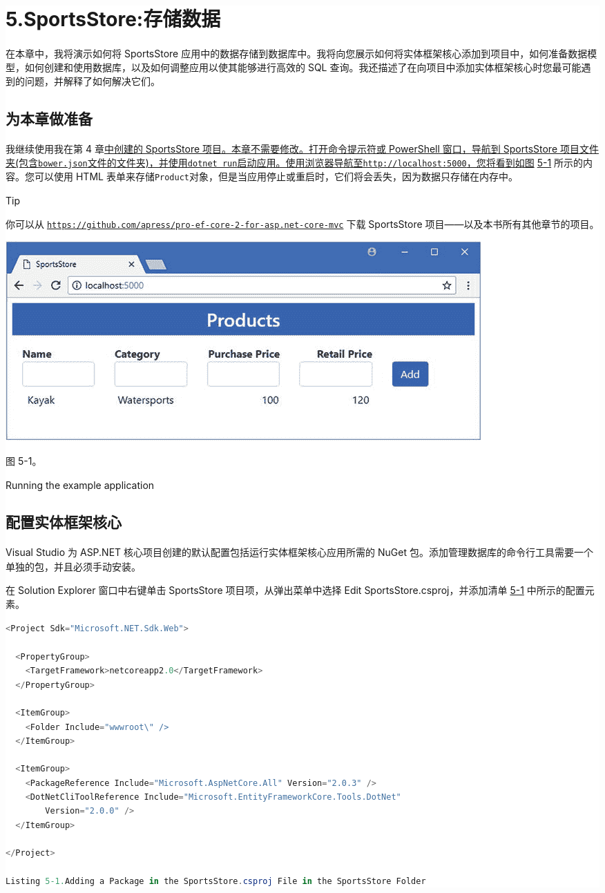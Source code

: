# 5.SportsStore:存储数据

在本章中，我将演示如何将 SportsStore 应用中的数据存储到数据库中。我将向您展示如何将实体框架核心添加到项目中，如何准备数据模型，如何创建和使用数据库，以及如何调整应用以使其能够进行高效的 SQL 查询。我还描述了在向项目中添加实体框架核心时您最可能遇到的问题，并解释了如何解决它们。

## 为本章做准备

我继续使用我在第 4 章[中创建的 SportsStore 项目。本章不需要修改。打开命令提示符或 PowerShell 窗口，导航到 SportsStore 项目文件夹(包含`bower.json`文件的文件夹)，并使用`dotnet run`启动应用。使用浏览器导航至`http://localhost:5000`，您将看到如图](04.html) [5-1](#Fig1) 所示的内容。您可以使用 HTML 表单来存储`Product`对象，但是当应用停止或重启时，它们将会丢失，因为数据只存储在内存中。

Tip

你可以从 [`https://github.com/apress/pro-ef-core-2-for-asp.net-core-mvc`](https://github.com/apress/pro-ef-core-2-for-asp.net-core-mvc) 下载 SportsStore 项目——以及本书所有其他章节的项目。

![A439692_1_En_5_Fig1_HTML.jpg](img/A439692_1_En_5_Fig1_HTML.jpg)

图 5-1。

Running the example application

## 配置实体框架核心

Visual Studio 为 ASP.NET 核心项目创建的默认配置包括运行实体框架核心应用所需的 NuGet 包。添加管理数据库的命令行工具需要一个单独的包，并且必须手动安装。

在 Solution Explorer 窗口中右键单击 SportsStore 项目项，从弹出菜单中选择 Edit SportsStore.csproj，并添加清单 [5-1](#Par6) 中所示的配置元素。

```cs
<Project Sdk="Microsoft.NET.Sdk.Web">

  <PropertyGroup>
    <TargetFramework>netcoreapp2.0</TargetFramework>
  </PropertyGroup>

  <ItemGroup>
    <Folder Include="wwwroot\" />
  </ItemGroup>

  <ItemGroup>
    <PackageReference Include="Microsoft.AspNetCore.All" Version="2.0.3" />
    <DotNetCliToolReference Include="Microsoft.EntityFrameworkCore.Tools.DotNet"
        Version="2.0.0" />
  </ItemGroup>

</Project>

Listing 5-1.Adding a Package in the SportsStore.csproj File in the SportsStore Folder

```